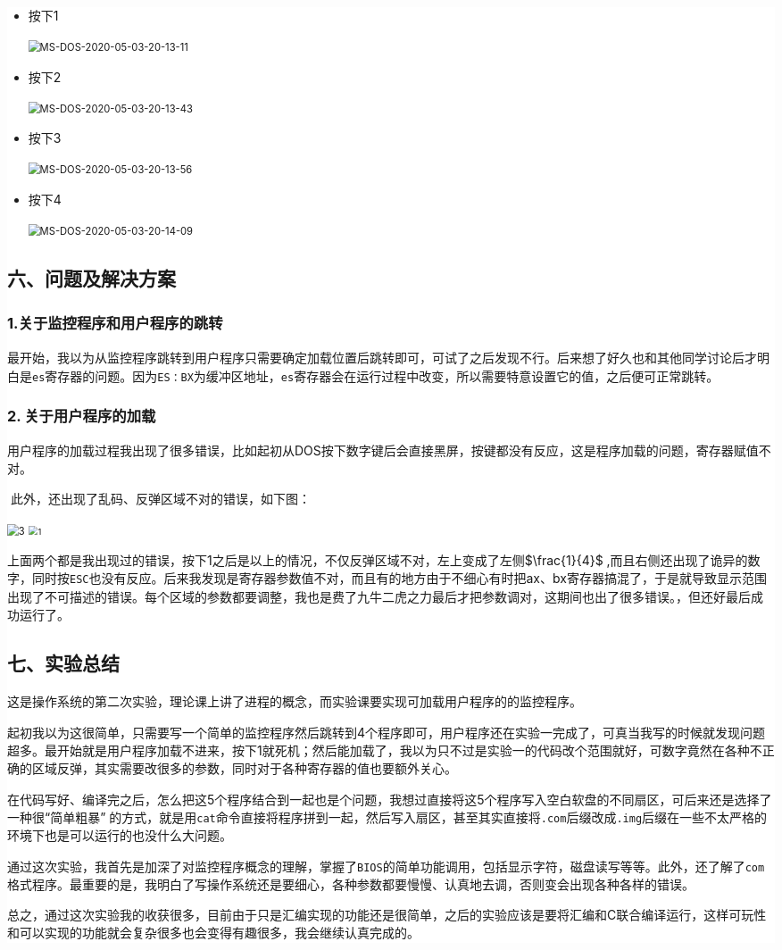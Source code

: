  - 按下1

    <img src="D:\桌面\hz\os实验\实验2\MS-DOS-2020-05-03-20-13-11.png" alt="MS-DOS-2020-05-03-20-13-11" style="zoom:80%;" />

  - 按下2

    <img src="D:\桌面\hz\os实验\实验2\MS-DOS-2020-05-03-20-13-43.png" alt="MS-DOS-2020-05-03-20-13-43" style="zoom:80%;" />

  - 按下3

    <img src="D:\桌面\hz\os实验\实验2\MS-DOS-2020-05-03-20-13-56.png" alt="MS-DOS-2020-05-03-20-13-56" style="zoom:80%;" />

  - 按下4

    <img src="D:\桌面\hz\os实验\实验2\MS-DOS-2020-05-03-20-14-09.png" alt="MS-DOS-2020-05-03-20-14-09" style="zoom:80%;" />



## 六、问题及解决方案

### 1.关于监控程序和用户程序的跳转

​		最开始，我以为从监控程序跳转到用户程序只需要确定加载位置后跳转即可，可试了之后发现不行。后来想了好久也和其他同学讨论后才明白是`es`寄存器的问题。因为`ES：BX`为缓冲区地址，`es`寄存器会在运行过程中改变，所以需要特意设置它的值，之后便可正常跳转。

### 2. 关于用户程序的加载

​		用户程序的加载过程我出现了很多错误，比如起初从DOS按下数字键后会直接黑屏，按键都没有反应，这是程序加载的问题，寄存器赋值不对。

​		此外，还出现了乱码、反弹区域不对的错误，如下图：

<img src="D:\桌面\hz\os实验\实验2\3.PNG" alt="3" style="zoom:80%;" />



<img src="D:\桌面\hz\os实验\实验2\1.PNG" alt="1" style="zoom:67%;" />

​		上面两个都是我出现过的错误，按下1之后是以上的情况，不仅反弹区域不对，左上变成了左侧$\frac{1}{4}$ ,而且右侧还出现了诡异的数字，同时按`ESC`也没有反应。后来我发现是寄存器参数值不对，而且有的地方由于不细心有时把ax、bx寄存器搞混了，于是就导致显示范围出现了不可描述的错误。每个区域的参数都要调整，我也是费了九牛二虎之力最后才把参数调对，这期间也出了很多错误。，但还好最后成功运行了。

## 七、实验总结

​		这是操作系统的第二次实验，理论课上讲了进程的概念，而实验课要实现可加载用户程序的的监控程序。

​		起初我以为这很简单，只需要写一个简单的监控程序然后跳转到4个程序即可，用户程序还在实验一完成了，可真当我写的时候就发现问题超多。最开始就是用户程序加载不进来，按下1就死机；然后能加载了，我以为只不过是实验一的代码改个范围就好，可数字竟然在各种不正确的区域反弹，其实需要改很多的参数，同时对于各种寄存器的值也要额外关心。

​		在代码写好、编译完之后，怎么把这5个程序结合到一起也是个问题，我想过直接将这5个程序写入空白软盘的不同扇区，可后来还是选择了一种很“简单粗暴” 的方式，就是用`cat`命令直接将程序拼到一起，然后写入扇区，甚至其实直接将`.com`后缀改成`.img`后缀在一些不太严格的环境下也是可以运行的也没什么大问题。

​		通过这次实验，我首先是加深了对监控程序概念的理解，掌握了`BIOS`的简单功能调用，包括显示字符，磁盘读写等等。此外，还了解了`com`格式程序。最重要的是，我明白了写操作系统还是要细心，各种参数都要慢慢、认真地去调，否则变会出现各种各样的错误。

​		总之，通过这次实验我的收获很多，目前由于只是汇编实现的功能还是很简单，之后的实验应该是要将汇编和C联合编译运行，这样可玩性和可以实现的功能就会复杂很多也会变得有趣很多，我会继续认真完成的。